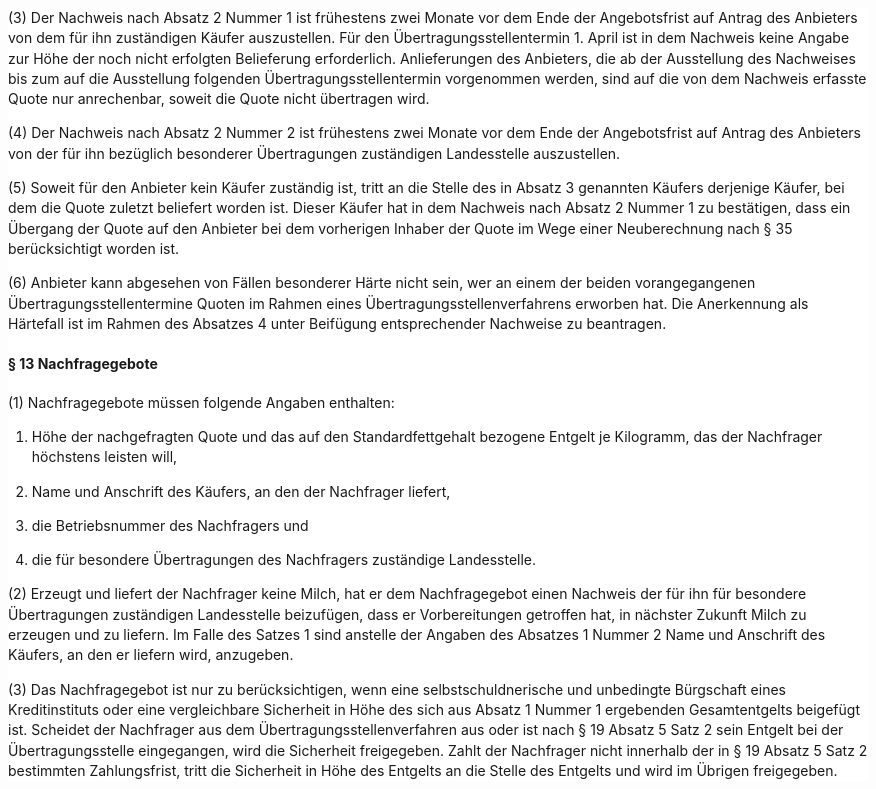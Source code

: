 





(3) Der Nachweis nach Absatz 2 Nummer 1 ist frühestens zwei Monate vor dem Ende der Angebotsfrist auf Antrag des Anbieters von dem für ihn zuständigen Käufer auszustellen. Für den Übertragungsstellentermin 1. April ist in dem Nachweis keine Angabe zur Höhe der noch nicht erfolgten Belieferung erforderlich. Anlieferungen des Anbieters, die ab der Ausstellung des Nachweises bis zum auf die Ausstellung folgenden Übertragungsstellentermin vorgenommen werden, sind auf die von dem Nachweis erfasste Quote nur anrechenbar, soweit die Quote nicht übertragen wird.

(4) Der Nachweis nach Absatz 2 Nummer 2 ist frühestens zwei Monate vor dem Ende der Angebotsfrist auf Antrag des Anbieters von der für ihn bezüglich besonderer Übertragungen zuständigen Landesstelle auszustellen.

(5) Soweit für den Anbieter kein Käufer zuständig ist, tritt an die Stelle des in Absatz 3 genannten Käufers derjenige Käufer, bei dem die Quote zuletzt beliefert worden ist. Dieser Käufer hat in dem Nachweis nach Absatz 2 Nummer 1 zu bestätigen, dass ein Übergang der Quote auf den Anbieter bei dem vorherigen Inhaber der Quote im Wege einer Neuberechnung nach § 35 berücksichtigt worden ist.

(6) Anbieter kann abgesehen von Fällen besonderer Härte nicht sein, wer an einem der beiden vorangegangenen Übertragungsstellentermine Quoten im Rahmen eines Übertragungsstellenverfahrens erworben hat. Die Anerkennung als Härtefall ist im Rahmen des Absatzes 4 unter Beifügung entsprechender Nachweise zu beantragen.


#### § 13 Nachfragegebote

(1) Nachfragegebote müssen folgende Angaben enthalten:

1.  Höhe der nachgefragten Quote und das auf den Standardfettgehalt bezogene Entgelt je Kilogramm, das der Nachfrager höchstens leisten will,


2.  Name und Anschrift des Käufers, an den der Nachfrager liefert,


3.  die Betriebsnummer des Nachfragers und


4.  die für besondere Übertragungen des Nachfragers zuständige Landesstelle.




(2) Erzeugt und liefert der Nachfrager keine Milch, hat er dem Nachfragegebot einen Nachweis der für ihn für besondere Übertragungen zuständigen Landesstelle beizufügen, dass er Vorbereitungen getroffen hat, in nächster Zukunft Milch zu erzeugen und zu liefern. Im Falle des Satzes 1 sind anstelle der Angaben des Absatzes 1 Nummer 2 Name und Anschrift des Käufers, an den er liefern wird, anzugeben.

(3) Das Nachfragegebot ist nur zu berücksichtigen, wenn eine selbstschuldnerische und unbedingte Bürgschaft eines Kreditinstituts oder eine vergleichbare Sicherheit in Höhe des sich aus Absatz 1 Nummer 1 ergebenden Gesamtentgelts beigefügt ist. Scheidet der Nachfrager aus dem Übertragungsstellenverfahren aus oder ist nach § 19 Absatz 5 Satz 2 sein Entgelt bei der Übertragungsstelle eingegangen, wird die Sicherheit freigegeben. Zahlt der Nachfrager nicht innerhalb der in § 19 Absatz 5 Satz 2 bestimmten Zahlungsfrist, tritt die Sicherheit in Höhe des Entgelts an die Stelle des Entgelts und wird im Übrigen freigegeben.

